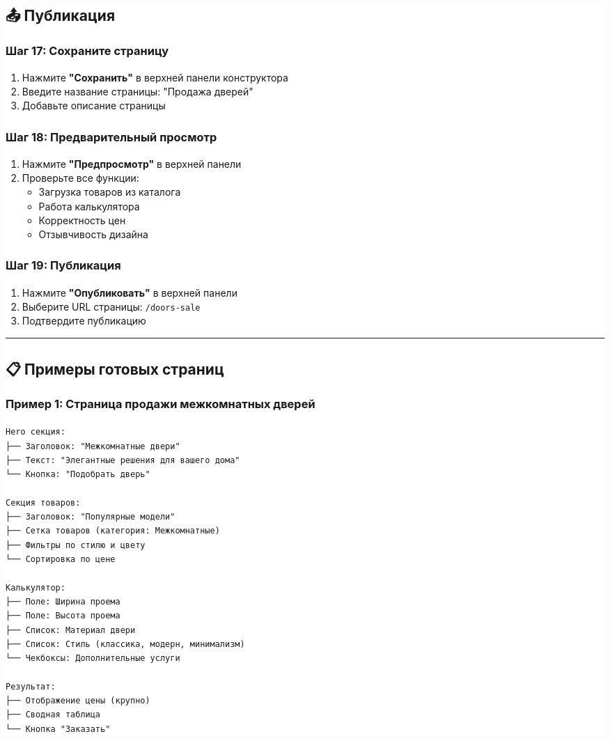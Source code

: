 
## 📤 Публикация

### Шаг 17: Сохраните страницу
1. Нажмите **"Сохранить"** в верхней панели конструктора
2. Введите название страницы: "Продажа дверей"
3. Добавьте описание страницы

### Шаг 18: Предварительный просмотр
1. Нажмите **"Предпросмотр"** в верхней панели
2. Проверьте все функции:
   - Загрузка товаров из каталога
   - Работа калькулятора
   - Корректность цен
   - Отзывчивость дизайна

### Шаг 19: Публикация
1. Нажмите **"Опубликовать"** в верхней панели
2. Выберите URL страницы: `/doors-sale`
3. Подтвердите публикацию

---

## 📋 Примеры готовых страниц

### Пример 1: Страница продажи межкомнатных дверей
```
Hero секция:
├── Заголовок: "Межкомнатные двери"
├── Текст: "Элегантные решения для вашего дома"
└── Кнопка: "Подобрать дверь"

Секция товаров:
├── Заголовок: "Популярные модели"
├── Сетка товаров (категория: Межкомнатные)
├── Фильтры по стилю и цвету
└── Сортировка по цене

Калькулятор:
├── Поле: Ширина проема
├── Поле: Высота проема  
├── Список: Материал двери
├── Список: Стиль (классика, модерн, минимализм)
└── Чекбоксы: Дополнительные услуги

Результат:
├── Отображение цены (крупно)
├── Сводная таблица
└── Кнопка "Заказать"
```
